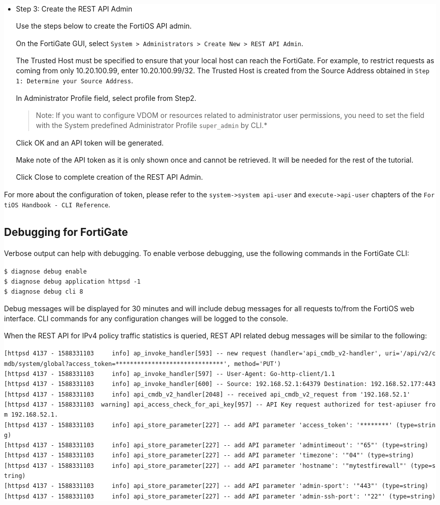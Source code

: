 - Step 3: Create the REST API Admin

  Use the steps below to create the FortiOS API admin.

  On the FortiGate GUI, select `System > Administrators > Create New > REST API Admin`.

  The Trusted Host must be specified to ensure that your local host can reach
  the FortiGate. For example, to restrict requests as coming from only
  10.20.100.99, enter 10.20.100.99/32. The Trusted Host is created from the
  Source Address obtained in `Step 1: Determine your Source Address`.

  In Administrator Profile field, select profile from Step2.

  > Note: If you want
  > to configure VDOM or resources related to administrator user permissions, you
  > need to set the field with the System predefined Administrator Profile
  > `super_admin` by CLI.\*

  Click OK and an API token will be generated.

  Make note of the API token as it is only shown once and cannot be retrieved.
  It will be needed for the rest of the tutorial.

  Click Close to complete creation of the REST API Admin.

For more about the configuration of token, please refer to the `system->system
api-user` and `execute->api-user` chapters of the `FortiOS Handbook - CLI
Reference`.

## Debugging for FortiGate

Verbose output can help with debugging. To enable verbose debugging, use the following commands in the FortiGate CLI:

```shell
$ diagnose debug enable
$ diagnose debug application httpsd -1
$ diagnose debug cli 8
```

Debug messages will be displayed for 30 minutes and will include debug messages for all requests to/from the FortiOS web interface. CLI commands for any configuration changes will be logged to the console.

When the REST API for IPv4 policy traffic statistics is queried, REST API related debug messages will be similar to the following:

```
[httpsd 4137 - 1588331103     info] ap_invoke_handler[593] -- new request (handler='api_cmdb_v2-handler', uri='/api/v2/cmdb/system/global?access_token=******************************', method='PUT')
[httpsd 4137 - 1588331103     info] ap_invoke_handler[597] -- User-Agent: Go-http-client/1.1
[httpsd 4137 - 1588331103     info] ap_invoke_handler[600] -- Source: 192.168.52.1:64379 Destination: 192.168.52.177:443
[httpsd 4137 - 1588331103     info] api_cmdb_v2_handler[2048] -- received api_cmdb_v2_request from '192.168.52.1'
[httpsd 4137 - 1588331103  warning] api_access_check_for_api_key[957] -- API Key request authorized for test-apiuser from 192.168.52.1.
[httpsd 4137 - 1588331103     info] api_store_parameter[227] -- add API parameter 'access_token': '********' (type=string)
[httpsd 4137 - 1588331103     info] api_store_parameter[227] -- add API parameter 'admintimeout': '"65"' (type=string)
[httpsd 4137 - 1588331103     info] api_store_parameter[227] -- add API parameter 'timezone': '"04"' (type=string)
[httpsd 4137 - 1588331103     info] api_store_parameter[227] -- add API parameter 'hostname': '"mytestfirewall"' (type=string)
[httpsd 4137 - 1588331103     info] api_store_parameter[227] -- add API parameter 'admin-sport': '"443"' (type=string)
[httpsd 4137 - 1588331103     info] api_store_parameter[227] -- add API parameter 'admin-ssh-port': '"22"' (type=string)
```